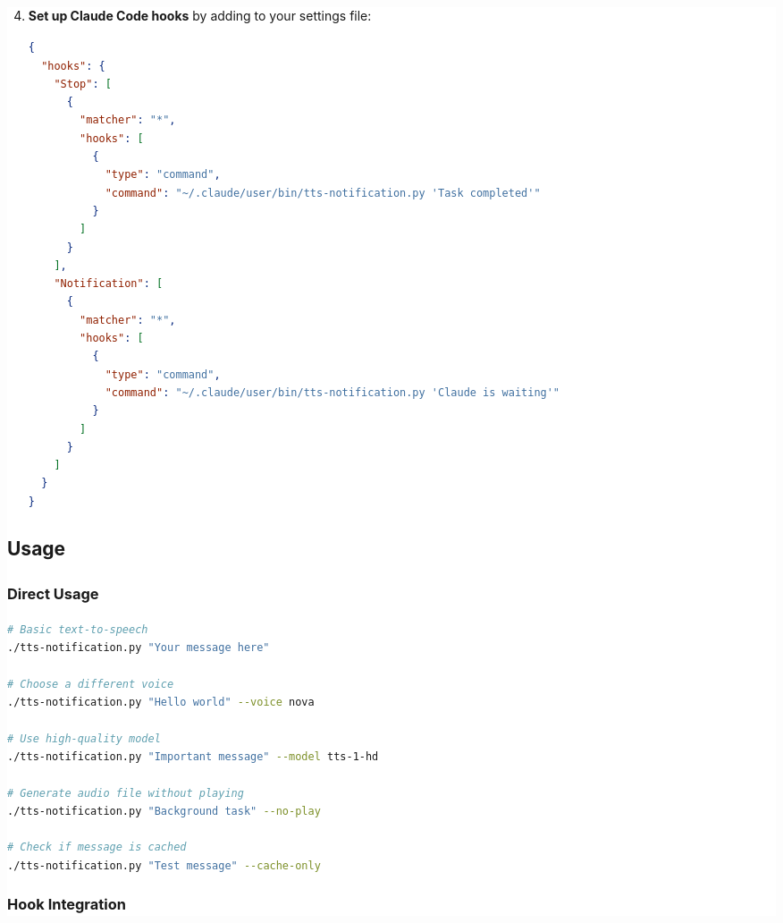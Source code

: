 4. **Set up Claude Code hooks** by adding to your settings file:
   ```json
   {
     "hooks": {
       "Stop": [
         {
           "matcher": "*",
           "hooks": [
             {
               "type": "command",
               "command": "~/.claude/user/bin/tts-notification.py 'Task completed'"
             }
           ]
         }
       ],
       "Notification": [
         {
           "matcher": "*",
           "hooks": [
             {
               "type": "command",
               "command": "~/.claude/user/bin/tts-notification.py 'Claude is waiting'"
             }
           ]
         }
       ]
     }
   }
   ```

## Usage

### Direct Usage

```bash
# Basic text-to-speech
./tts-notification.py "Your message here"

# Choose a different voice
./tts-notification.py "Hello world" --voice nova

# Use high-quality model
./tts-notification.py "Important message" --model tts-1-hd

# Generate audio file without playing
./tts-notification.py "Background task" --no-play

# Check if message is cached
./tts-notification.py "Test message" --cache-only
```

### Hook Integration
